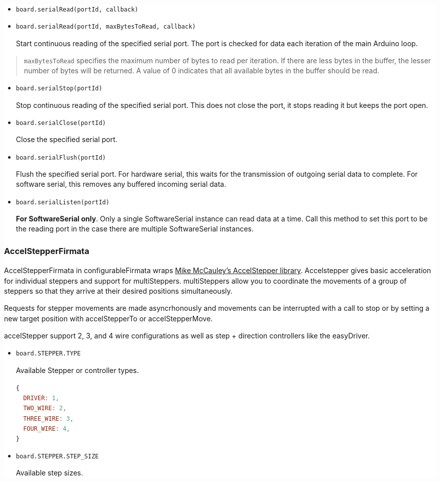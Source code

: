 
- `board.serialRead(portId, callback)`
- `board.serialRead(portId, maxBytesToRead, callback)`

  Start continuous reading of the specified serial port. The port is checked for data each iteration of the main Arduino loop.

> `maxBytesToRead` specifies the maximum number of bytes to read per iteration. If there are less bytes in the buffer, the lesser number of bytes will be returned. A value of 0 indicates that all available bytes in the buffer should be read.

- `board.serialStop(portId)`

  Stop continuous reading of the specified serial port. This does not close the port, it stops reading it but keeps the port open.

- `board.serialClose(portId)`

  Close the specified serial port.

- `board.serialFlush(portId)`

  Flush the specified serial port. For hardware serial, this waits for the transmission of outgoing serial data to complete. For software serial, this removes any buffered incoming serial data.

- `board.serialListen(portId)`

  **For SoftwareSerial only**. Only a single SoftwareSerial instance can read data at a time. Call this method to set this port to be the reading port in the case there are multiple SoftwareSerial instances.

### AccelStepperFirmata

AccelStepperFirmata in configurableFirmata wraps [Mike McCauley&rsquo;s AccelStepper library](http://www.airspayce.com/mikem/arduino/AccelStepper/). Accelstepper gives basic acceleration for individual steppers and support for multiSteppers. multiSteppers  allow you to coordinate the movements of a group of steppers so that they arrive at their desired positions simultaneously.

Requests for stepper movements are made asyncrhonously and movements can be interrupted with a call to stop or by setting a new target position with accelStepperTo or accelStepperMove.

accelStepper support 2, 3, and 4 wire configurations as well as step + direction controllers like the easyDriver.

- `board.STEPPER.TYPE`

  Available Stepper or controller types.

  ```js
  {
    DRIVER: 1,
    TWO_WIRE: 2,
    THREE_WIRE: 3,
    FOUR_WIRE: 4,
  }
  ```

- `board.STEPPER.STEP_SIZE` 

  Available step sizes.
  
